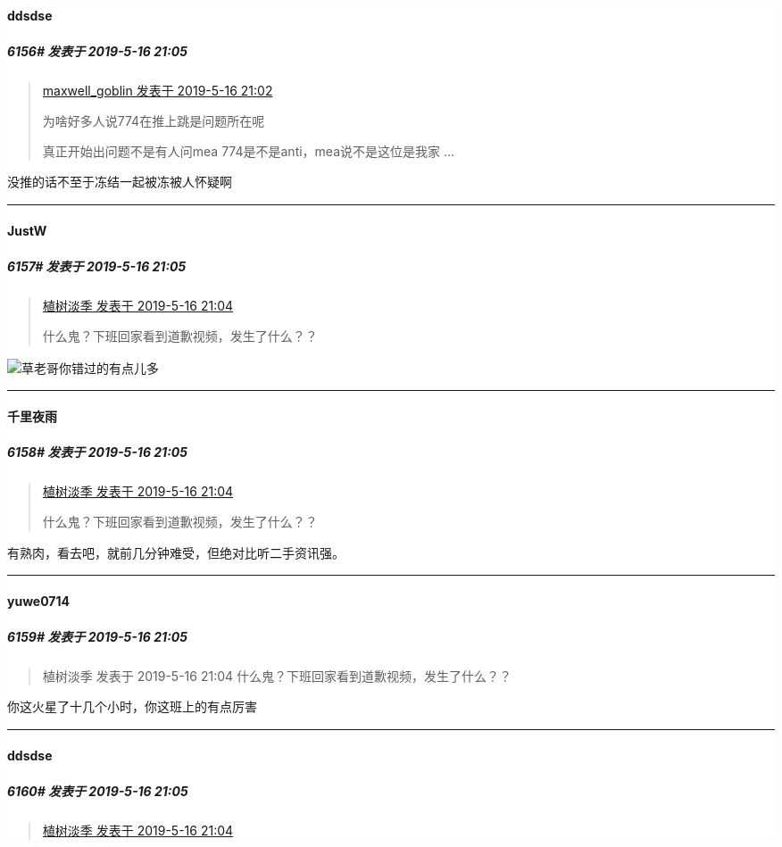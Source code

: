 ####  ddsdse  
##### 6156#       发表于 2019-5-16 21:05


<blockquote><a href="httphttps://bbs.saraba1st.com/2b/forum.php?mod=redirect&amp;goto=findpost&amp;pid=43723965&amp;ptid=1829754" target="_blank">maxwell_goblin 发表于 2019-5-16 21:02</a>

为啥好多人说774在推上跳是问题所在呢


真正开始出问题不是有人问mea 774是不是anti，mea说不是这位是我家 ...</blockquote>
没推的话不至于冻结一起被冻被人怀疑啊


*****

####  JustW  
##### 6157#       发表于 2019-5-16 21:05


<blockquote><a href="httphttps://bbs.saraba1st.com/2b/forum.php?mod=redirect&amp;goto=findpost&amp;pid=43724001&amp;ptid=1829754" target="_blank">植树淡季 发表于 2019-5-16 21:04</a>

什么鬼？下班回家看到道歉视频，发生了什么？？</blockquote>
<img src="https://static.saraba1st.com/image/smiley/face2017/068.png" referrerpolicy="no-referrer">草老哥你错过的有点儿多


*****

####  千里夜雨  
##### 6158#       发表于 2019-5-16 21:05


<blockquote><a href="httphttps://bbs.saraba1st.com/2b/forum.php?mod=redirect&amp;goto=findpost&amp;pid=43724001&amp;ptid=1829754" target="_blank">植树淡季 发表于 2019-5-16 21:04</a>

什么鬼？下班回家看到道歉视频，发生了什么？？</blockquote>
有熟肉，看去吧，就前几分钟难受，但绝对比听二手资讯强。


*****

####  yuwe0714  
##### 6159#       发表于 2019-5-16 21:05


<blockquote>植树淡季 发表于 2019-5-16 21:04
什么鬼？下班回家看到道歉视频，发生了什么？？</blockquote>
你这火星了十几个小时，你这班上的有点厉害


*****

####  ddsdse  
##### 6160#       发表于 2019-5-16 21:05


<blockquote><a href="httphttps://bbs.saraba1st.com/2b/forum.php?mod=redirect&amp;goto=findpost&amp;pid=43724001&amp;ptid=1829754" target="_blank">植树淡季 发表于 2019-5-16 21:04</a>
